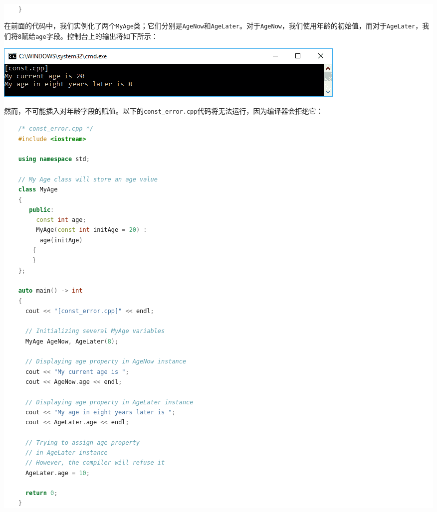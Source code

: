 ```cpp
    }

```

在前面的代码中，我们实例化了两个`MyAge`类；它们分别是`AgeNow`和`AgeLater`。对于`AgeNow`，我们使用年龄的初始值，而对于`AgeLater`，我们将`8`赋给`age`字段。控制台上的输出将如下所示：

![](img/ea608d37-968f-4063-8110-67ff692584e3.png)

然而，不可能插入对年龄字段的赋值。以下的`const_error.cpp`代码将无法运行，因为编译器会拒绝它：

```cpp
    /* const_error.cpp */
    #include <iostream>

    using namespace std;

    // My Age class will store an age value
    class MyAge
    {
       public:
         const int age;
         MyAge(const int initAge = 20) :
          age(initAge)
        {
        }
    };

    auto main() -> int
    {
      cout << "[const_error.cpp]" << endl;

      // Initializing several MyAge variables
      MyAge AgeNow, AgeLater(8);

      // Displaying age property in AgeNow instance
      cout << "My current age is ";
      cout << AgeNow.age << endl;

      // Displaying age property in AgeLater instance
      cout << "My age in eight years later is ";
      cout << AgeLater.age << endl;

      // Trying to assign age property
      // in AgeLater instance
      // However, the compiler will refuse it
      AgeLater.age = 10;

      return 0;
    }

```
